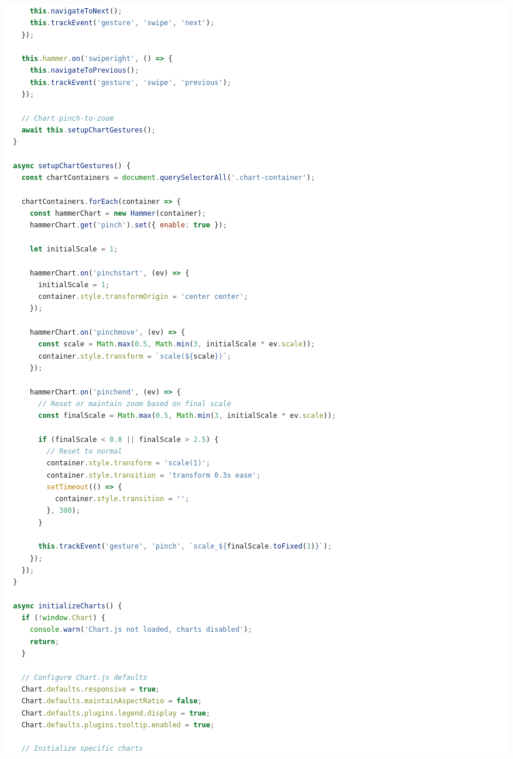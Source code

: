 ```javascript
      this.navigateToNext();
      this.trackEvent('gesture', 'swipe', 'next');
    });
    
    this.hammer.on('swiperight', () => {
      this.navigateToPrevious();
      this.trackEvent('gesture', 'swipe', 'previous');
    });
    
    // Chart pinch-to-zoom
    await this.setupChartGestures();
  }

  async setupChartGestures() {
    const chartContainers = document.querySelectorAll('.chart-container');
    
    chartContainers.forEach(container => {
      const hammerChart = new Hammer(container);
      hammerChart.get('pinch').set({ enable: true });
      
      let initialScale = 1;
      
      hammerChart.on('pinchstart', (ev) => {
        initialScale = 1;
        container.style.transformOrigin = 'center center';
      });
      
      hammerChart.on('pinchmove', (ev) => {
        const scale = Math.max(0.5, Math.min(3, initialScale * ev.scale));
        container.style.transform = `scale(${scale})`;
      });
      
      hammerChart.on('pinchend', (ev) => {
        // Reset or maintain zoom based on final scale
        const finalScale = Math.max(0.5, Math.min(3, initialScale * ev.scale));
        
        if (finalScale < 0.8 || finalScale > 2.5) {
          // Reset to normal
          container.style.transform = 'scale(1)';
          container.style.transition = 'transform 0.3s ease';
          setTimeout(() => {
            container.style.transition = '';
          }, 300);
        }
        
        this.trackEvent('gesture', 'pinch', `scale_${finalScale.toFixed(1)}`);
      });
    });
  }

  async initializeCharts() {
    if (!window.Chart) {
      console.warn('Chart.js not loaded, charts disabled');
      return;
    }

    // Configure Chart.js defaults
    Chart.defaults.responsive = true;
    Chart.defaults.maintainAspectRatio = false;
    Chart.defaults.plugins.legend.display = true;
    Chart.defaults.plugins.tooltip.enabled = true;

    // Initialize specific charts
```